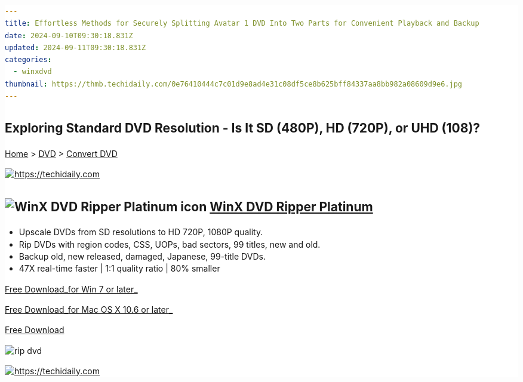 ```yaml
---
title: Effortless Methods for Securely Splitting Avatar 1 DVD Into Two Parts for Convenient Playback and Backup
date: 2024-09-10T09:30:18.831Z
updated: 2024-09-11T09:30:18.831Z
categories:
  - winxdvd
thumbnail: https://thmb.techidaily.com/0e76410444c7c01d9e8ad4e31c08df5ce8b625bff84337aa8bb982a08609d9e6.jpg
---
```


## Exploring Standard DVD Resolution - Is It SD (480P), HD (720P), or UHD (108)?

[Home](https://tools.techidaily.com/winxdvd/products/) \> [DVD](https://tools.techidaily.com/winxdvd/products/) \> [Convert DVD](https://tools.techidaily.com/winxdvd/products/)






<a href="https://25home.pxf.io/c/5597632/2123476/16836" target="_top" id="2123476">
  <img src="//a.impactradius-go.com/display-ad/16836-2123476" border="0" alt="https://techidaily.com" width="300" height="90"/>
</a>
<img height="0" width="0" src="https://25home.pxf.io/i/5597632/2123476/16836" style="position:absolute;visibility:hidden;" border="0" />





## ![WinX DVD Ripper Platinum icon](https://www.winxdvd.com/resource/../seoimg/icon2.png) [WinX DVD Ripper Platinum](https://tools.techidaily.com/winxdvd/products/) 

* Upscale DVDs from SD resolutions to HD 720P, 1080P quality.
* Rip DVDs with region codes, CSS, UOPs, bad sectors, 99 titles, new and old.
* Backup old, new released, damaged, Japanese, 99-title DVDs.
* 47X real-time faster | 1:1 quality ratio | 80% smaller

[Free Download_for Win 7 or later_](https://tools.techidaily.com/winxdvd/products/) 

[Free Download_for Mac OS X 10.6 or later_](https://tools.techidaily.com/winxdvd/products/) 

[Free Download](https://tools.techidaily.com/winxdvd/products/) 

![rip dvd](https://www.winxdvd.com/resource/../seo-img/general-img/seobanner-dvd.png) 






<a href="https://aligracehair.sjv.io/c/5597632/2115917/19272" target="_top" id="2115917">
  <img src="//a.impactradius-go.com/display-ad/19272-2115917" border="0" alt="https://techidaily.com" width="320" height="90"/>
</a>
<img height="0" width="0" src="https://aligracehair.sjv.io/i/5597632/2115917/19272" style="position:absolute;visibility:hidden;" border="0" />
